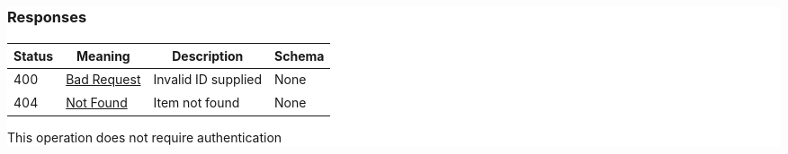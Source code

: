 <h3 id="deleteitem-responses">Responses</h3>

|Status|Meaning|Description|Schema|
|---|---|---|---|
|400|[Bad Request](https://tools.ietf.org/html/rfc7231#section-6.5.1)|Invalid ID supplied|None|
|404|[Not Found](https://tools.ietf.org/html/rfc7231#section-6.5.4)|Item not found|None|

<aside class="success">
This operation does not require authentication
</aside>

